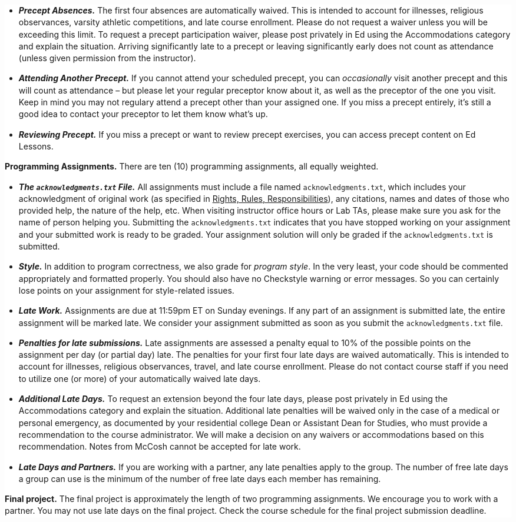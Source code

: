 - ***Precept Absences.*** The first four absences are automatically waived. This is intended to account for  illnesses, religious observances, varsity athletic competitions, and late course enrollment. Please do not request a waiver unless you will be exceeding this limit. To request a precept participation waiver, please post privately in Ed using the Accommodations category and explain the situation.  Arriving significantly late to a precept or leaving significantly early does not count as attendance (unless given permission from the instructor).   

- ***Attending Another Precept.*** If you cannot attend your scheduled precept, you can *occasionally* visit another precept and this will count as attendance – but please let your regular preceptor know about it, as well as the preceptor of the one you visit. Keep in mind you may not regulary attend a precept other than your assigned one. If you miss a precept entirely, it’s still a good idea to contact your preceptor to let them know what’s up.

- ***Reviewing Precept.*** If you miss a precept or want to review precept exercises, you can access precept content on Ed Lessons.  

**Programming Assignments.** There are ten (10) programming assignments, all equally weighted. 

- ***The `acknowledgments.txt` File.***  All assignments must include a file named `acknowledgments.txt`, which includes your acknowledgment of original work (as specified in [Rights, Rules, Responsibilities](https://rrr.princeton.edu)), any citations, names and dates of those who provided help, the nature of the help, etc. When visiting instructor office hours or Lab TAs,  please make sure you ask for the name of person helping you. Submitting the  `acknowledgments.txt` indicates that you have stopped working on your assignment and your submitted work is ready to be graded.  Your assignment solution will only be graded if the  `acknowledgments.txt` is submitted.

- ***Style.*** In addition to program correctness, we also grade for _program style_.  In the very least, your code should be commented appropriately and formatted properly.  You should also have no Checkstyle warning or error messages.  So you can certainly lose points on your assignment for style-related issues.  


- ***Late Work.*** Assignments are due at 11:59pm ET on Sunday evenings. If any part of an assignment is submitted late, the entire assignment will be marked late. We consider your assignment submitted as soon as you submit the `acknowledgments.txt` file.

- ***Penalties for late submissions.***  Late assignments are assessed a penalty equal to 10% of the possible points on the assignment per day (or partial day) late. The penalties for your first four late days are waived automatically. This is intended to account for illnesses, religious observances,  travel, and late course enrollment.   Please do not contact course staff if you need to utilize one (or more) of your automatically waived late days.

- ***Additional Late Days.***   To request an extension beyond the four late days, please post privately in Ed using the Accommodations category and explain the situation. Additional late penalties will be waived only in the case of a medical or personal emergency, as documented by your residential college Dean or Assistant Dean for Studies, who must provide a recommendation to the course administrator.  We will make a decision on any waivers or accommodations based on this recommendation. Notes from McCosh cannot be accepted for late work. 

- ***Late Days and Partners.***   If you are working with a partner, any late penalties apply to the group. The number of free late days a group can use is the minimum of the number of free late days each member has remaining. 


**Final project.** The final project is approximately the length of two programming assignments.   We encourage you to work with a partner.  You may not use late days on the final project. Check the course schedule for the final project submission deadline. 

